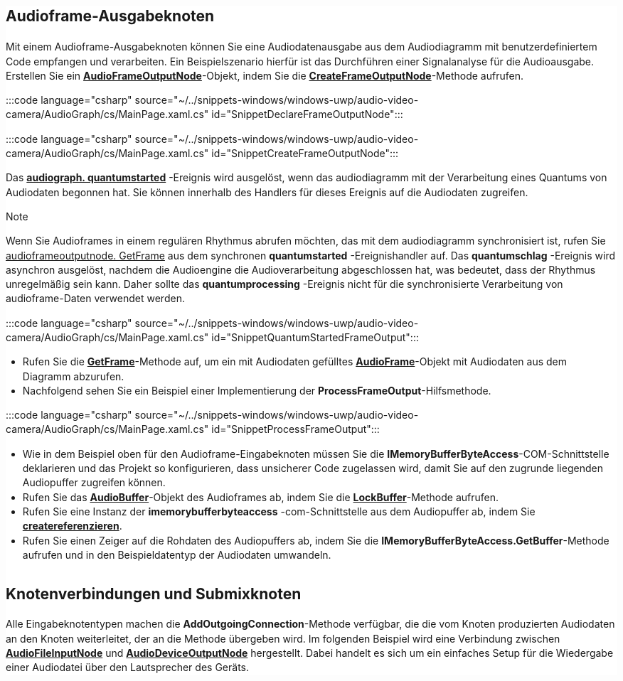 ##  <a name="audio-frame-output-node"></a>Audioframe-Ausgabeknoten

Mit einem Audioframe-Ausgabeknoten können Sie eine Audiodatenausgabe aus dem Audiodiagramm mit benutzerdefiniertem Code empfangen und verarbeiten. Ein Beispielszenario hierfür ist das Durchführen einer Signalanalyse für die Audioausgabe. Erstellen Sie ein [**AudioFrameOutputNode**](/uwp/api/Windows.Media.Audio.AudioFrameOutputNode)-Objekt, indem Sie die [**CreateFrameOutputNode**](/uwp/api/windows.media.audio.audiograph.createframeoutputnode)-Methode aufrufen.

:::code language="csharp" source="~/../snippets-windows/windows-uwp/audio-video-camera/AudioGraph/cs/MainPage.xaml.cs" id="SnippetDeclareFrameOutputNode":::

:::code language="csharp" source="~/../snippets-windows/windows-uwp/audio-video-camera/AudioGraph/cs/MainPage.xaml.cs" id="SnippetCreateFrameOutputNode":::

Das [**audiograph. quantumstarted**](/uwp/api/Windows.Media.Audio.AudioGraph.QuantumStarted) -Ereignis wird ausgelöst, wenn das audiodiagramm mit der Verarbeitung eines Quantums von Audiodaten begonnen hat. Sie können innerhalb des Handlers für dieses Ereignis auf die Audiodaten zugreifen. 

> [!NOTE]
> Wenn Sie Audioframes in einem regulären Rhythmus abrufen möchten, das mit dem audiodiagramm synchronisiert ist, rufen Sie [audioframeoutputnode. GetFrame](/uwp/api/windows.media.audio.audioframeoutputnode.GetFrame) aus dem synchronen **quantumstarted** -Ereignishandler auf. Das **quantumschlag** -Ereignis wird asynchron ausgelöst, nachdem die Audioengine die Audioverarbeitung abgeschlossen hat, was bedeutet, dass der Rhythmus unregelmäßig sein kann. Daher sollte das **quantumprocessing** -Ereignis nicht für die synchronisierte Verarbeitung von audioframe-Daten verwendet werden.

:::code language="csharp" source="~/../snippets-windows/windows-uwp/audio-video-camera/AudioGraph/cs/MainPage.xaml.cs" id="SnippetQuantumStartedFrameOutput":::

-   Rufen Sie die [**GetFrame**](/uwp/api/windows.media.audio.audioframeoutputnode.getframe)-Methode auf, um ein mit Audiodaten gefülltes [**AudioFrame**](/uwp/api/Windows.Media.AudioFrame)-Objekt mit Audiodaten aus dem Diagramm abzurufen.
-   Nachfolgend sehen Sie ein Beispiel einer Implementierung der **ProcessFrameOutput**-Hilfsmethode.

:::code language="csharp" source="~/../snippets-windows/windows-uwp/audio-video-camera/AudioGraph/cs/MainPage.xaml.cs" id="SnippetProcessFrameOutput":::

-   Wie in dem Beispiel oben für den Audioframe-Eingabeknoten müssen Sie die **IMemoryBufferByteAccess**-COM-Schnittstelle deklarieren und das Projekt so konfigurieren, dass unsicherer Code zugelassen wird, damit Sie auf den zugrunde liegenden Audiopuffer zugreifen können.
-   Rufen Sie das [**AudioBuffer**](/uwp/api/Windows.Media.AudioBuffer)-Objekt des Audioframes ab, indem Sie die [**LockBuffer**](/uwp/api/windows.media.audioframe.lockbuffer)-Methode aufrufen.
-   Rufen Sie eine Instanz der **imemorybufferbyteaccess** -com-Schnittstelle aus dem Audiopuffer ab, indem Sie [**createreferenzieren**](/uwp/api/windows.media.audiobuffer.createreference).
-   Rufen Sie einen Zeiger auf die Rohdaten des Audiopuffers ab, indem Sie die **IMemoryBufferByteAccess.GetBuffer**-Methode aufrufen und in den Beispieldatentyp der Audiodaten umwandeln.

## <a name="node-connections-and-submix-nodes"></a>Knotenverbindungen und Submixknoten

Alle Eingabeknotentypen machen die **AddOutgoingConnection**-Methode verfügbar, die die vom Knoten produzierten Audiodaten an den Knoten weiterleitet, der an die Methode übergeben wird. Im folgenden Beispiel wird eine Verbindung zwischen [**AudioFileInputNode**](/uwp/api/Windows.Media.Audio.AudioFileInputNode) und [**AudioDeviceOutputNode**](/uwp/api/Windows.Media.Audio.AudioDeviceOutputNode) hergestellt. Dabei handelt es sich um ein einfaches Setup für die Wiedergabe einer Audiodatei über den Lautsprecher des Geräts.

